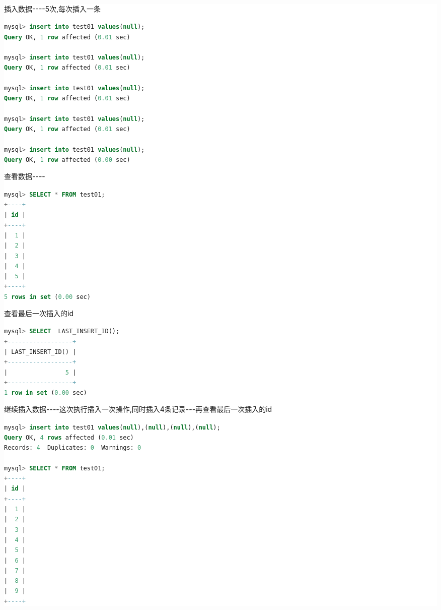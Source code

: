 插入数据----5次,每次插入一条

```sql
mysql> insert into test01 values(null);
Query OK, 1 row affected (0.01 sec)

mysql> insert into test01 values(null);
Query OK, 1 row affected (0.01 sec)

mysql> insert into test01 values(null);
Query OK, 1 row affected (0.01 sec)

mysql> insert into test01 values(null);
Query OK, 1 row affected (0.01 sec)

mysql> insert into test01 values(null);
Query OK, 1 row affected (0.00 sec)
```

查看数据----

```sql
mysql> SELECT * FROM test01;
+----+
| id |
+----+
|  1 |
|  2 |
|  3 |
|  4 |
|  5 |
+----+
5 rows in set (0.00 sec)
```

查看最后一次插入的id

```sql
mysql> SELECT  LAST_INSERT_ID();
+------------------+
| LAST_INSERT_ID() |
+------------------+
|                5 |
+------------------+
1 row in set (0.00 sec)
```

继续插入数据----这次执行插入一次操作,同时插入4条记录---再查看最后一次插入的id

```sql
mysql> insert into test01 values(null),(null),(null),(null);
Query OK, 4 rows affected (0.01 sec)
Records: 4  Duplicates: 0  Warnings: 0

mysql> SELECT * FROM test01;
+----+
| id |
+----+
|  1 |
|  2 |
|  3 |
|  4 |
|  5 |
|  6 |
|  7 |
|  8 |
|  9 |
+----+
```